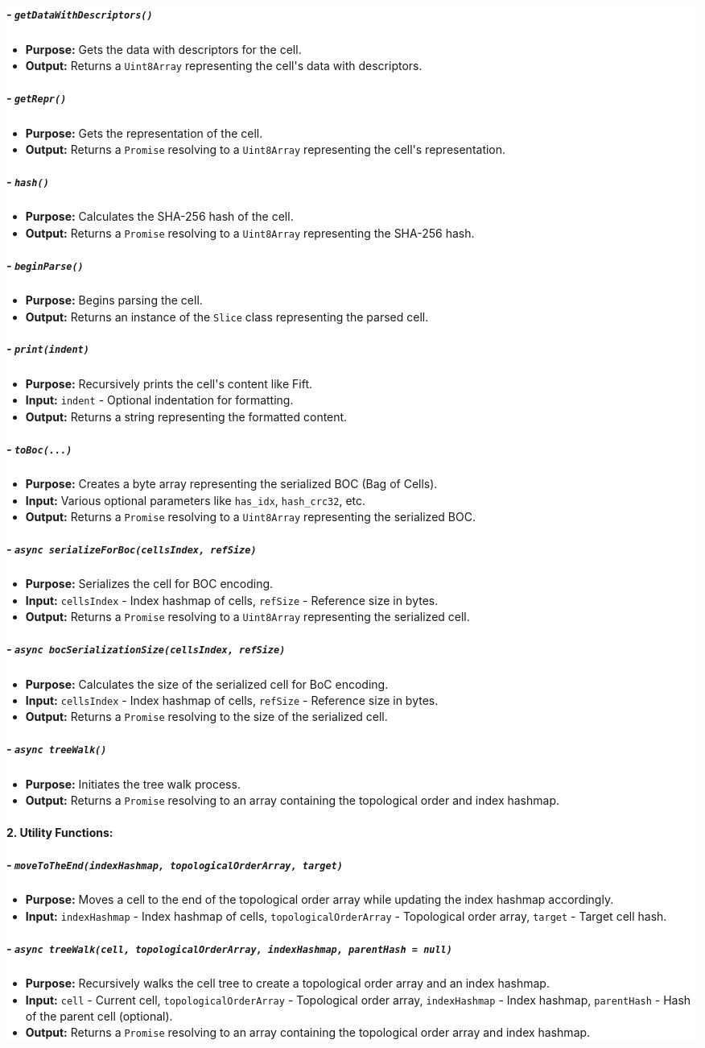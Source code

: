 ##### - `getDataWithDescriptors()`
   - **Purpose:** Gets the data with descriptors for the cell.
   - **Output:** Returns a `Uint8Array` representing the cell's data with descriptors.

##### - `getRepr()`
   - **Purpose:** Gets the representation of the cell.
   - **Output:** Returns a `Promise` resolving to a `Uint8Array` representing the cell's representation.

##### - `hash()`
   - **Purpose:** Calculates the SHA-256 hash of the cell.
   - **Output:** Returns a `Promise` resolving to a `Uint8Array` representing the SHA-256 hash.

##### - `beginParse()`
   - **Purpose:** Begins parsing the cell.
   - **Output:** Returns an instance of the `Slice` class representing the parsed cell.

##### - `print(indent)`
   - **Purpose:** Recursively prints the cell's content like Fift.
   - **Input:** `indent` - Optional indentation for formatting.
   - **Output:** Returns a string representing the formatted content.

##### - `toBoc(...)`
   - **Purpose:** Creates a byte array representing the serialized BOC (Bag of Cells).
   - **Input:** Various optional parameters like `has_idx`, `hash_crc32`, etc.
   - **Output:** Returns a `Promise` resolving to a `Uint8Array` representing the serialized BOC.

##### - `async serializeForBoc(cellsIndex, refSize)`
   - **Purpose:** Serializes the cell for BOC encoding.
   - **Input:** `cellsIndex` - Index hashmap of cells, `refSize` - Reference size in bytes.
   - **Output:** Returns a `Promise` resolving to a `Uint8Array` representing the serialized cell.

##### - `async bocSerializationSize(cellsIndex, refSize)`
   - **Purpose:** Calculates the size of the serialized cell for BoC encoding.
   - **Input:** `cellsIndex` - Index hashmap of cells, `refSize` - Reference size in bytes.
   - **Output:** Returns a `Promise` resolving to the size of the serialized cell.

##### - `async treeWalk()`
   - **Purpose:** Initiates the tree walk process.
   - **Output:** Returns a `Promise` resolving to an array containing the topological order and index hashmap.

#### 2. Utility Functions:

##### - `moveToTheEnd(indexHashmap, topologicalOrderArray, target)`
   - **Purpose:** Moves a cell to the end of the topological order array while updating the index hashmap accordingly.
   - **Input:** `indexHashmap` - Index hashmap of cells, `topologicalOrderArray` - Topological order array, `target` - Target cell hash.

##### - `async treeWalk(cell, topologicalOrderArray, indexHashmap, parentHash = null)`
   - **Purpose:** Recursively walks the cell tree to create a topological order array and an index hashmap.
   - **Input:** `cell` - Current cell, `topologicalOrderArray` - Topological order array, `indexHashmap` - Index hashmap, `parentHash` - Hash of the parent cell (optional).
   - **Output:** Returns a `Promise` resolving to an array containing the topological order array and index hashmap.
